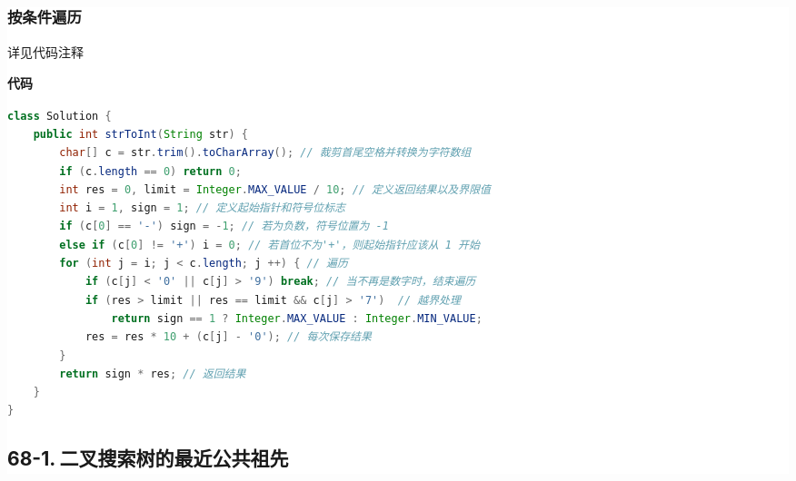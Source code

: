### 按条件遍历

详见代码注释

**代码**

```java
class Solution {
    public int strToInt(String str) {
        char[] c = str.trim().toCharArray(); // 裁剪首尾空格并转换为字符数组
        if (c.length == 0) return 0;
        int res = 0, limit = Integer.MAX_VALUE / 10; // 定义返回结果以及界限值
        int i = 1, sign = 1; // 定义起始指针和符号位标志
        if (c[0] == '-') sign = -1; // 若为负数，符号位置为 -1
        else if (c[0] != '+') i = 0; // 若首位不为'+'，则起始指针应该从 1 开始
        for (int j = i; j < c.length; j ++) { // 遍历
            if (c[j] < '0' || c[j] > '9') break; // 当不再是数字时，结束遍历
            if (res > limit || res == limit && c[j] > '7')  // 越界处理
                return sign == 1 ? Integer.MAX_VALUE : Integer.MIN_VALUE;
            res = res * 10 + (c[j] - '0'); // 每次保存结果
        }
        return sign * res; // 返回结果
    }
}
```

## 68-1. 二叉搜索树的最近公共祖先
